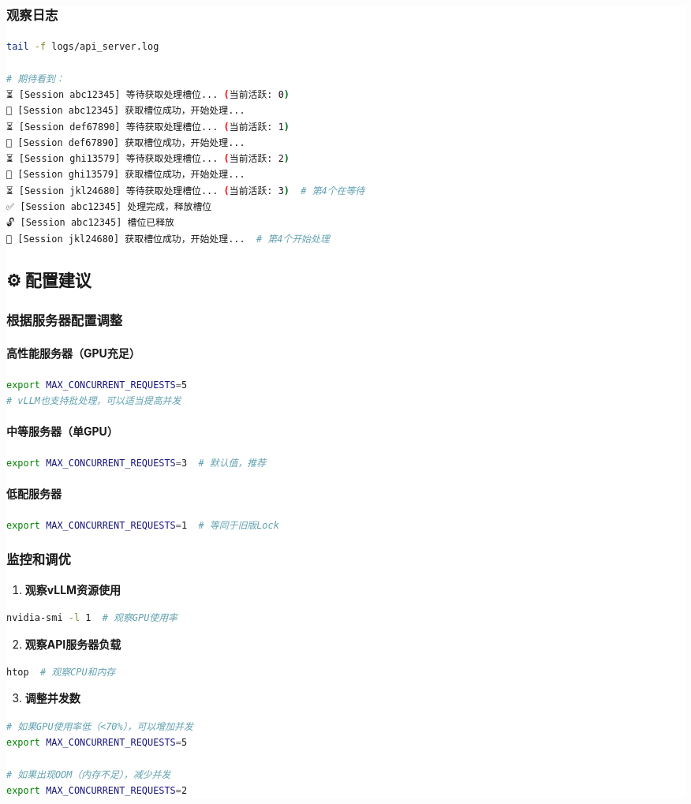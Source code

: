 
### 观察日志

```bash
tail -f logs/api_server.log

# 期待看到：
⏳ [Session abc12345] 等待获取处理槽位... (当前活跃: 0)
🚀 [Session abc12345] 获取槽位成功，开始处理...
⏳ [Session def67890] 等待获取处理槽位... (当前活跃: 1)
🚀 [Session def67890] 获取槽位成功，开始处理...
⏳ [Session ghi13579] 等待获取处理槽位... (当前活跃: 2)
🚀 [Session ghi13579] 获取槽位成功，开始处理...
⏳ [Session jkl24680] 等待获取处理槽位... (当前活跃: 3)  # 第4个在等待
✅ [Session abc12345] 处理完成，释放槽位
🔓 [Session abc12345] 槽位已释放
🚀 [Session jkl24680] 获取槽位成功，开始处理...  # 第4个开始处理
```

## ⚙️ 配置建议

### 根据服务器配置调整

#### 高性能服务器（GPU充足）
```bash
export MAX_CONCURRENT_REQUESTS=5
# vLLM也支持批处理，可以适当提高并发
```

#### 中等服务器（单GPU）
```bash
export MAX_CONCURRENT_REQUESTS=3  # 默认值，推荐
```

#### 低配服务器
```bash
export MAX_CONCURRENT_REQUESTS=1  # 等同于旧版Lock
```

### 监控和调优

1. **观察vLLM资源使用**
```bash
nvidia-smi -l 1  # 观察GPU使用率
```

2. **观察API服务器负载**
```bash
htop  # 观察CPU和内存
```

3. **调整并发数**
```bash
# 如果GPU使用率低（<70%），可以增加并发
export MAX_CONCURRENT_REQUESTS=5

# 如果出现OOM（内存不足），减少并发
export MAX_CONCURRENT_REQUESTS=2
```
